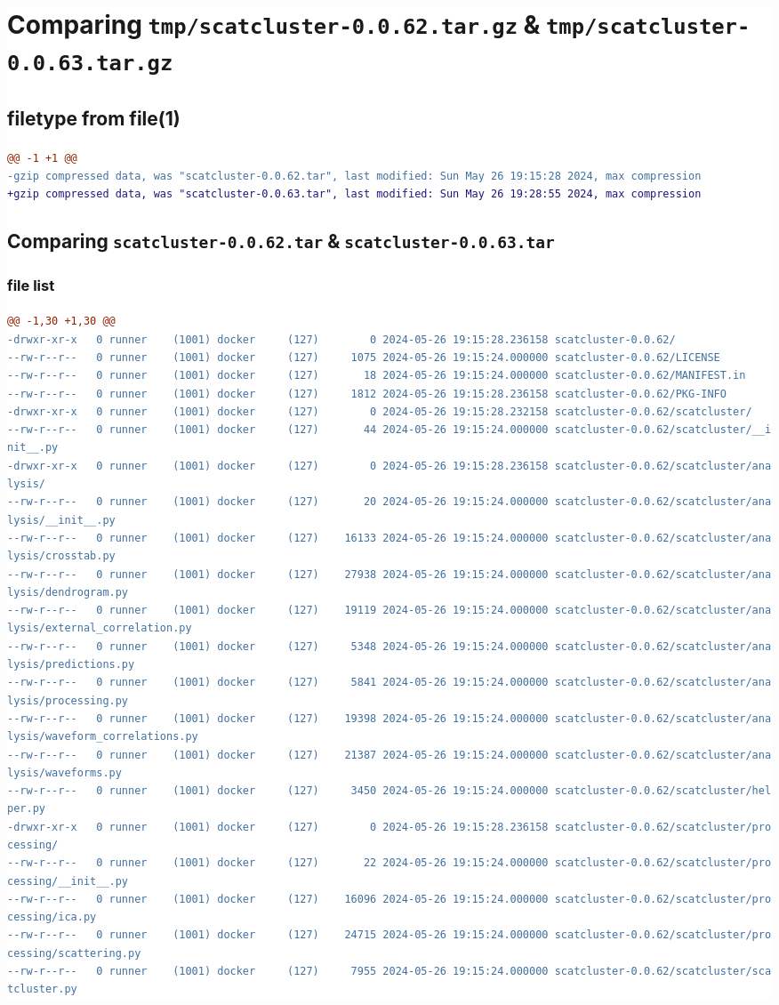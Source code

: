 # Comparing `tmp/scatcluster-0.0.62.tar.gz` & `tmp/scatcluster-0.0.63.tar.gz`

## filetype from file(1)

```diff
@@ -1 +1 @@
-gzip compressed data, was "scatcluster-0.0.62.tar", last modified: Sun May 26 19:15:28 2024, max compression
+gzip compressed data, was "scatcluster-0.0.63.tar", last modified: Sun May 26 19:28:55 2024, max compression
```

## Comparing `scatcluster-0.0.62.tar` & `scatcluster-0.0.63.tar`

### file list

```diff
@@ -1,30 +1,30 @@
-drwxr-xr-x   0 runner    (1001) docker     (127)        0 2024-05-26 19:15:28.236158 scatcluster-0.0.62/
--rw-r--r--   0 runner    (1001) docker     (127)     1075 2024-05-26 19:15:24.000000 scatcluster-0.0.62/LICENSE
--rw-r--r--   0 runner    (1001) docker     (127)       18 2024-05-26 19:15:24.000000 scatcluster-0.0.62/MANIFEST.in
--rw-r--r--   0 runner    (1001) docker     (127)     1812 2024-05-26 19:15:28.236158 scatcluster-0.0.62/PKG-INFO
-drwxr-xr-x   0 runner    (1001) docker     (127)        0 2024-05-26 19:15:28.232158 scatcluster-0.0.62/scatcluster/
--rw-r--r--   0 runner    (1001) docker     (127)       44 2024-05-26 19:15:24.000000 scatcluster-0.0.62/scatcluster/__init__.py
-drwxr-xr-x   0 runner    (1001) docker     (127)        0 2024-05-26 19:15:28.236158 scatcluster-0.0.62/scatcluster/analysis/
--rw-r--r--   0 runner    (1001) docker     (127)       20 2024-05-26 19:15:24.000000 scatcluster-0.0.62/scatcluster/analysis/__init__.py
--rw-r--r--   0 runner    (1001) docker     (127)    16133 2024-05-26 19:15:24.000000 scatcluster-0.0.62/scatcluster/analysis/crosstab.py
--rw-r--r--   0 runner    (1001) docker     (127)    27938 2024-05-26 19:15:24.000000 scatcluster-0.0.62/scatcluster/analysis/dendrogram.py
--rw-r--r--   0 runner    (1001) docker     (127)    19119 2024-05-26 19:15:24.000000 scatcluster-0.0.62/scatcluster/analysis/external_correlation.py
--rw-r--r--   0 runner    (1001) docker     (127)     5348 2024-05-26 19:15:24.000000 scatcluster-0.0.62/scatcluster/analysis/predictions.py
--rw-r--r--   0 runner    (1001) docker     (127)     5841 2024-05-26 19:15:24.000000 scatcluster-0.0.62/scatcluster/analysis/processing.py
--rw-r--r--   0 runner    (1001) docker     (127)    19398 2024-05-26 19:15:24.000000 scatcluster-0.0.62/scatcluster/analysis/waveform_correlations.py
--rw-r--r--   0 runner    (1001) docker     (127)    21387 2024-05-26 19:15:24.000000 scatcluster-0.0.62/scatcluster/analysis/waveforms.py
--rw-r--r--   0 runner    (1001) docker     (127)     3450 2024-05-26 19:15:24.000000 scatcluster-0.0.62/scatcluster/helper.py
-drwxr-xr-x   0 runner    (1001) docker     (127)        0 2024-05-26 19:15:28.236158 scatcluster-0.0.62/scatcluster/processing/
--rw-r--r--   0 runner    (1001) docker     (127)       22 2024-05-26 19:15:24.000000 scatcluster-0.0.62/scatcluster/processing/__init__.py
--rw-r--r--   0 runner    (1001) docker     (127)    16096 2024-05-26 19:15:24.000000 scatcluster-0.0.62/scatcluster/processing/ica.py
--rw-r--r--   0 runner    (1001) docker     (127)    24715 2024-05-26 19:15:24.000000 scatcluster-0.0.62/scatcluster/processing/scattering.py
--rw-r--r--   0 runner    (1001) docker     (127)     7955 2024-05-26 19:15:24.000000 scatcluster-0.0.62/scatcluster/scatcluster.py
```
